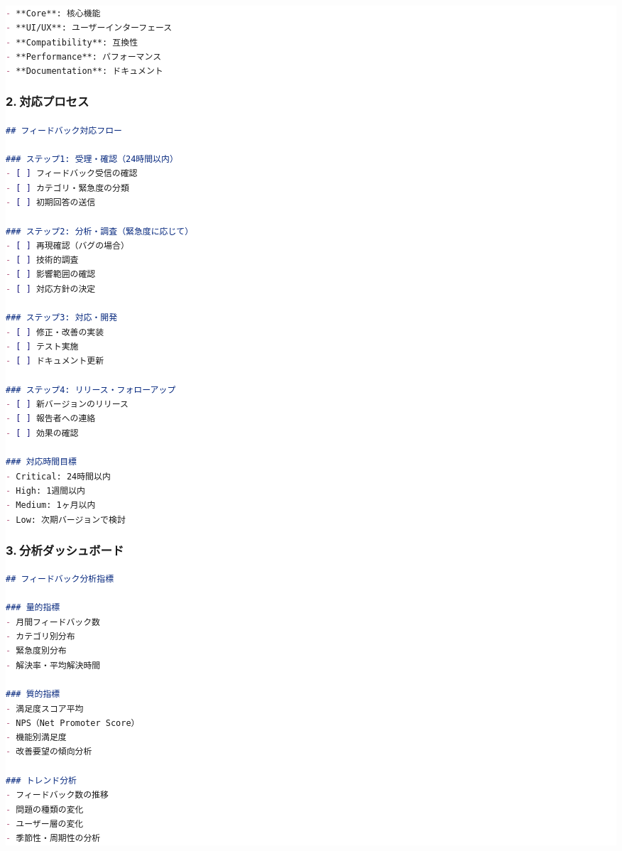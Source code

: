 ```markdown
- **Core**: 核心機能
- **UI/UX**: ユーザーインターフェース
- **Compatibility**: 互換性
- **Performance**: パフォーマンス
- **Documentation**: ドキュメント
```

### 2. 対応プロセス
```markdown
## フィードバック対応フロー

### ステップ1: 受理・確認（24時間以内）
- [ ] フィードバック受信の確認
- [ ] カテゴリ・緊急度の分類
- [ ] 初期回答の送信

### ステップ2: 分析・調査（緊急度に応じて）
- [ ] 再現確認（バグの場合）
- [ ] 技術的調査
- [ ] 影響範囲の確認
- [ ] 対応方針の決定

### ステップ3: 対応・開発
- [ ] 修正・改善の実装
- [ ] テスト実施
- [ ] ドキュメント更新

### ステップ4: リリース・フォローアップ
- [ ] 新バージョンのリリース
- [ ] 報告者への連絡
- [ ] 効果の確認

### 対応時間目標
- Critical: 24時間以内
- High: 1週間以内
- Medium: 1ヶ月以内
- Low: 次期バージョンで検討
```

### 3. 分析ダッシュボード
```markdown
## フィードバック分析指標

### 量的指標
- 月間フィードバック数
- カテゴリ別分布
- 緊急度別分布
- 解決率・平均解決時間

### 質的指標
- 満足度スコア平均
- NPS（Net Promoter Score）
- 機能別満足度
- 改善要望の傾向分析

### トレンド分析
- フィードバック数の推移
- 問題の種類の変化
- ユーザー層の変化
- 季節性・周期性の分析
```
